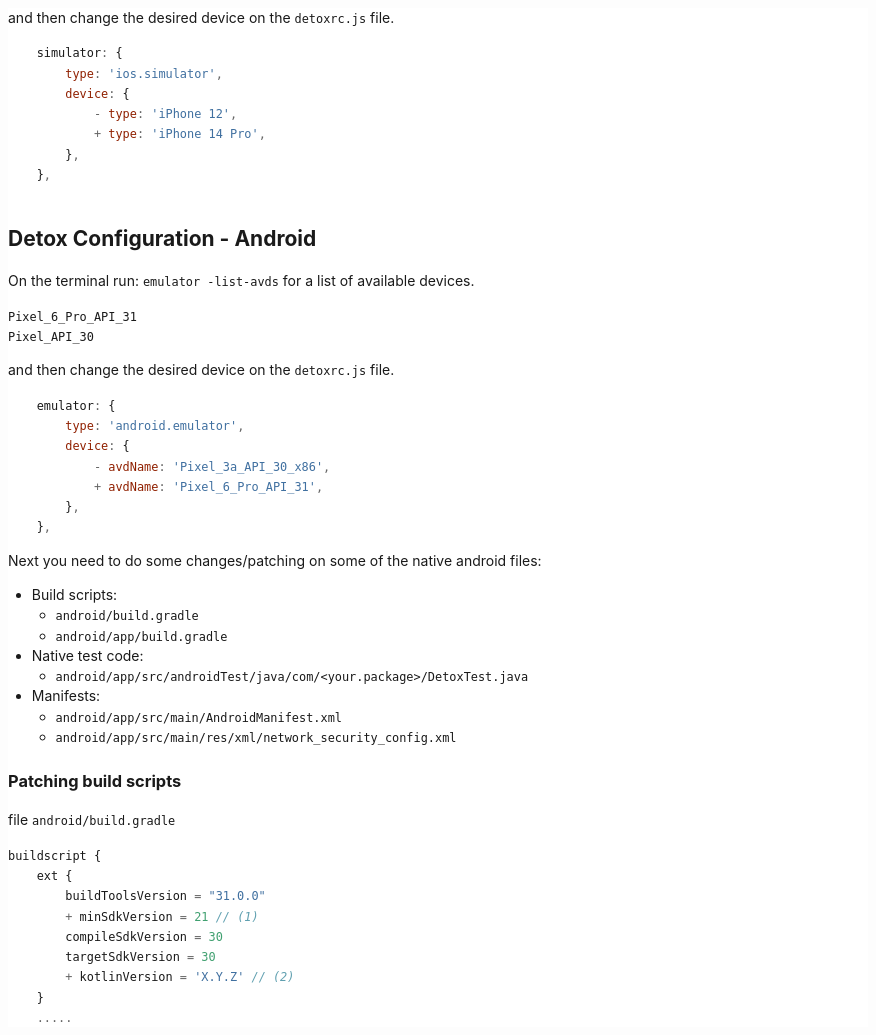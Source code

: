 and then change the desired device on the `detoxrc.js` file.

```js
    simulator: {
        type: 'ios.simulator',
        device: {
            - type: 'iPhone 12',
            + type: 'iPhone 14 Pro',
        },
    },
```

#

## Detox Configuration - Android

On the terminal run: `emulator -list-avds` for a list of available devices.

```
Pixel_6_Pro_API_31
Pixel_API_30
```

and then change the desired device on the `detoxrc.js` file.

```js
    emulator: {
        type: 'android.emulator',
        device: {
            - avdName: 'Pixel_3a_API_30_x86',
            + avdName: 'Pixel_6_Pro_API_31',
        },
    },
```

Next you need to do some changes/patching on some of the native android files:

-   Build scripts:
    -   `android/build.gradle`
    -   `android/app/build.gradle`
-   Native test code:
    -   `android/app/src/androidTest/java/com/<your.package>/DetoxTest.java`
-   Manifests:
    -   `android/app/src/main/AndroidManifest.xml`
    -   `android/app/src/main/res/xml/network_security_config.xml`

### Patching build scripts

file `android/build.gradle`

```js
buildscript {
    ext {
        buildToolsVersion = "31.0.0"
        + minSdkVersion = 21 // (1)
        compileSdkVersion = 30
        targetSdkVersion = 30
        + kotlinVersion = 'X.Y.Z' // (2)
    }
    .....
```
